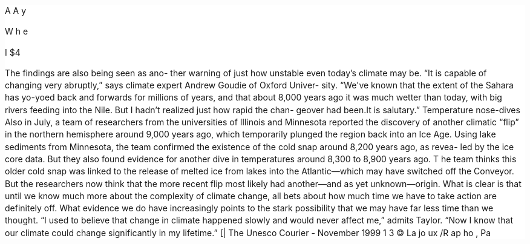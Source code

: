A 
A
y
 
W
h
e
 
I 
$4
 
The findings are also being seen as ano- 
ther warning of just how unstable even 
today’s climate may be. “It is capable of 
changing very abruptly,” says climate 
expert Andrew Goudie of Oxford Univer- 
sity. “We've known that the extent of the 
Sahara has yo-yoed back and forwards for 
millions of years, and that about 8,000 
years ago it was much wetter than today, 
with big rivers feeding into the Nile. But I 
hadn’t realized just how rapid the chan- 
geover had been.It is salutary.” 
Temperature 
nose-dives 
Also in July, a team of researchers from 
the universities of Illinois and Minnesota 
reported the discovery of another climatic 
“flip” in the northern hemisphere around 
9,000 years ago, which temporarily plunged 
the region back into an Ice Age. 
Using lake sediments from Minnesota, 
the team confirmed the existence of the 
cold snap around 8,200 years ago, as revea- 
led by the ice core data. But they also found 
evidence for another dive in temperatures 
around 8,300 to 8,900 years ago. T he team 
thinks this older cold snap was linked to 
the release of melted ice from lakes into the 
Atlantic—which may have switched off the 
Conveyor. But the researchers now think 
that the more recent flip most likely had 
another—and as yet unknown—origin. 
What is clear is that until we know 
much more about the complexity of climate 
change, all bets about how much time we 
have to take action are definitely off. What 
evidence we do have increasingly points to 
the stark possibility that we may have far 
less time than we thought. 
“I used to believe that change in climate 
happened slowly and would never affect 
me,” admits Taylor. “Now I know that our 
climate could change significantly in my 
lifetime.” [| 
The Unesco Courier - November 1999 1 3 
© 
La
jo
ux
/R
ap
ho
, 
Pa